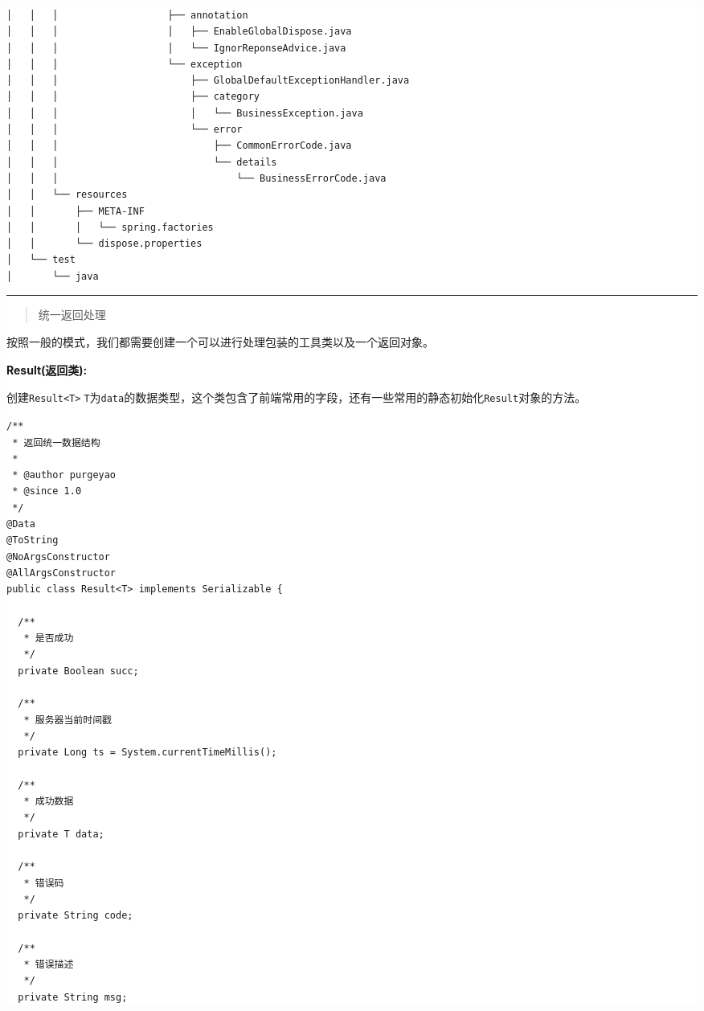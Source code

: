```
│   │   │                   ├── annotation
│   │   │                   │   ├── EnableGlobalDispose.java
│   │   │                   │   └── IgnorReponseAdvice.java
│   │   │                   └── exception
│   │   │                       ├── GlobalDefaultExceptionHandler.java
│   │   │                       ├── category
│   │   │                       │   └── BusinessException.java
│   │   │                       └── error
│   │   │                           ├── CommonErrorCode.java
│   │   │                           └── details
│   │   │                               └── BusinessErrorCode.java
│   │   └── resources
│   │       ├── META-INF
│   │       │   └── spring.factories
│   │       └── dispose.properties
│   └── test
│       └── java
```

---

> 统一返回处理

按照一般的模式，我们都需要创建一个可以进行处理包装的工具类以及一个返回对象。

**Result(返回类):**

创建`Result<T>` `T`为`data`的数据类型，这个类包含了前端常用的字段，还有一些常用的静态初始化`Result`对象的方法。

```
/**
 * 返回统一数据结构
 *
 * @author purgeyao
 * @since 1.0
 */
@Data
@ToString
@NoArgsConstructor
@AllArgsConstructor
public class Result<T> implements Serializable {

  /**
   * 是否成功
   */
  private Boolean succ;

  /**
   * 服务器当前时间戳
   */
  private Long ts = System.currentTimeMillis();

  /**
   * 成功数据
   */
  private T data;

  /**
   * 错误码
   */
  private String code;

  /**
   * 错误描述
   */
  private String msg;
```